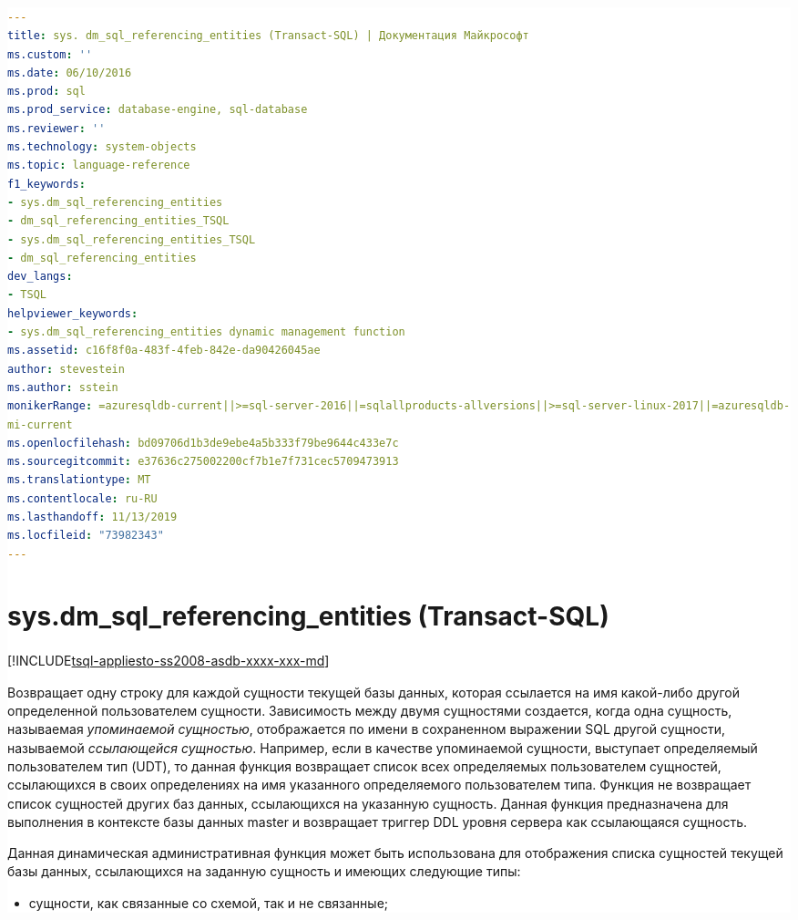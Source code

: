 ```yaml
---
title: sys. dm_sql_referencing_entities (Transact-SQL) | Документация Майкрософт
ms.custom: ''
ms.date: 06/10/2016
ms.prod: sql
ms.prod_service: database-engine, sql-database
ms.reviewer: ''
ms.technology: system-objects
ms.topic: language-reference
f1_keywords:
- sys.dm_sql_referencing_entities
- dm_sql_referencing_entities_TSQL
- sys.dm_sql_referencing_entities_TSQL
- dm_sql_referencing_entities
dev_langs:
- TSQL
helpviewer_keywords:
- sys.dm_sql_referencing_entities dynamic management function
ms.assetid: c16f8f0a-483f-4feb-842e-da90426045ae
author: stevestein
ms.author: sstein
monikerRange: =azuresqldb-current||>=sql-server-2016||=sqlallproducts-allversions||>=sql-server-linux-2017||=azuresqldb-mi-current
ms.openlocfilehash: bd09706d1b3de9ebe4a5b333f79be9644c433e7c
ms.sourcegitcommit: e37636c275002200cf7b1e7f731cec5709473913
ms.translationtype: MT
ms.contentlocale: ru-RU
ms.lasthandoff: 11/13/2019
ms.locfileid: "73982343"
---
```

# <a name="sysdm_sql_referencing_entities-transact-sql"></a>sys.dm_sql_referencing_entities (Transact-SQL)
[!INCLUDE[tsql-appliesto-ss2008-asdb-xxxx-xxx-md](../../includes/tsql-appliesto-ss2008-asdb-xxxx-xxx-md.md)]

  Возвращает одну строку для каждой сущности текущей базы данных, которая ссылается на имя какой-либо другой определенной пользователем сущности. Зависимость между двумя сущностями создается, когда одна сущность, называемая *упоминаемой сущностью*, отображается по имени в сохраненном выражении SQL другой сущности, называемой *ссылающейся сущностью*. Например, если в качестве упоминаемой сущности, выступает определяемый пользователем тип (UDT), то данная функция возвращает список всех определяемых пользователем сущностей, ссылающихся в своих определениях на имя указанного определяемого пользователем типа. Функция не возвращает список сущностей других баз данных, ссылающихся на указанную сущность. Данная функция предназначена для выполнения в контексте базы данных master и возвращает триггер DDL уровня сервера как ссылающаяся сущность.  
  
 Данная динамическая административная функция может быть использована для отображения списка сущностей текущей базы данных, ссылающихся на заданную сущность и имеющих следующие типы:  
  
-   сущности, как связанные со схемой, так и не связанные;  
  